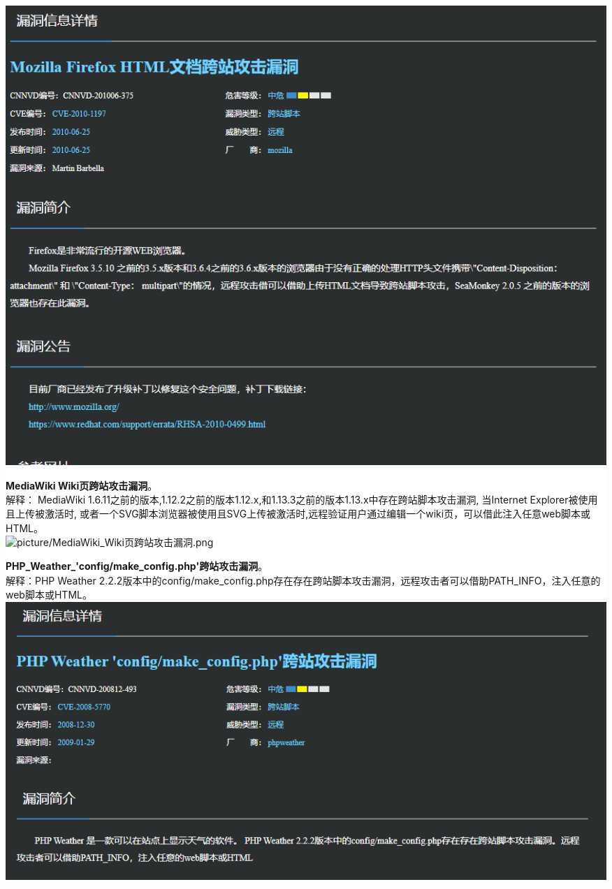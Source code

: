 ![picture/Mozilla_Firefox_HTML文档跨站攻击漏洞.png](picture/Mozilla_Firefox_HTML文档跨站攻击漏洞.png)  

**MediaWiki Wiki页跨站攻击漏洞**。  
解释： MediaWiki 1.6.11之前的版本,1.12.2之前的版本1.12.x,和1.13.3之前的版本1.13.x中存在跨站脚本攻击漏洞, 当Internet Explorer被使用且上传被激活时, 或者一个SVG脚本浏览器被使用且SVG上传被激活时,远程验证用户通过编辑一个wiki页，可以借此注入任意web脚本或HTML。  
![picture/MediaWiki_Wiki页跨站攻击漏洞.png](picutre/MediaWiki_Wiki页跨站攻击漏洞.png)  

**PHP_Weather_'config/make_config.php'跨站攻击漏洞**。  
解释：PHP Weather 2.2.2版本中的config/make_config.php存在存在跨站脚本攻击漏洞，远程攻击者可以借助PATH_INFO，注入任意的web脚本或HTML。  
![picture/PHP_Weather_config_make_config.php跨站攻击漏洞.png](picture/PHP_Weather_config_make_config.php跨站攻击漏洞.png)  
